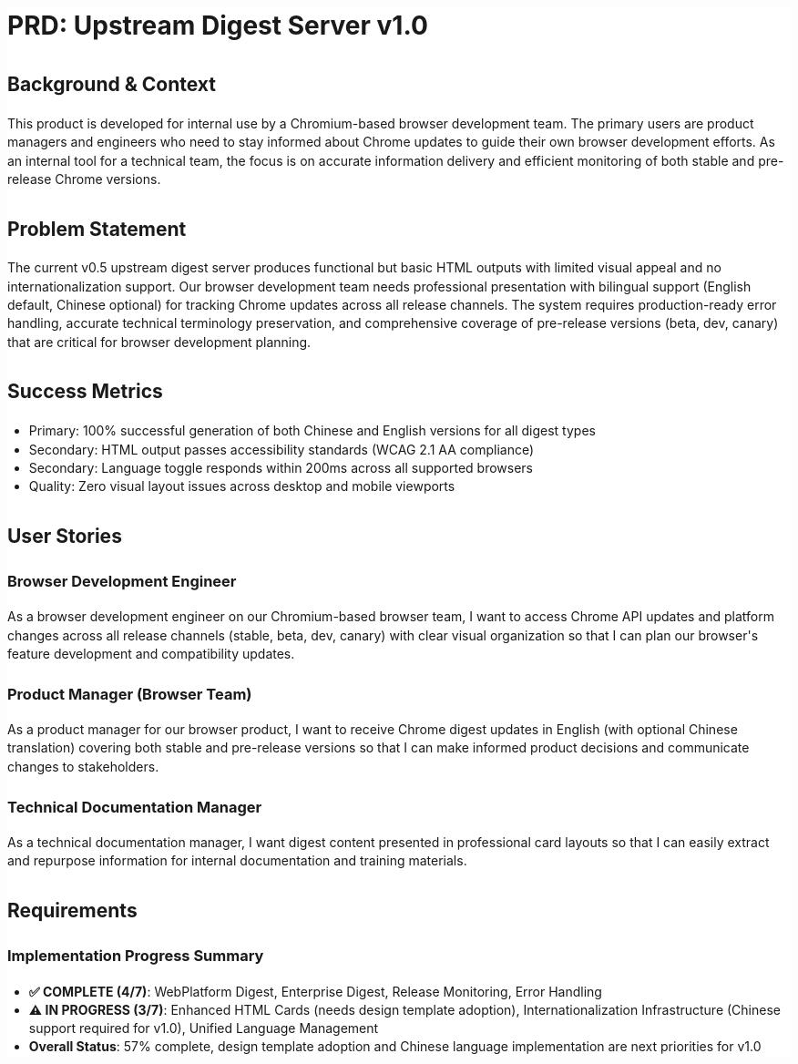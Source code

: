 # PRD: Upstream Digest Server v1.0

## Background & Context
This product is developed for internal use by a Chromium-based browser development team. The primary users are product managers and engineers who need to stay informed about Chrome updates to guide their own browser development efforts. As an internal tool for a technical team, the focus is on accurate information delivery and efficient monitoring of both stable and pre-release Chrome versions.

## Problem Statement
The current v0.5 upstream digest server produces functional but basic HTML outputs with limited visual appeal and no internationalization support. Our browser development team needs professional presentation with bilingual support (English default, Chinese optional) for tracking Chrome updates across all release channels. The system requires production-ready error handling, accurate technical terminology preservation, and comprehensive coverage of pre-release versions (beta, dev, canary) that are critical for browser development planning.

## Success Metrics
- Primary: 100% successful generation of both Chinese and English versions for all digest types
- Secondary: HTML output passes accessibility standards (WCAG 2.1 AA compliance)
- Secondary: Language toggle responds within 200ms across all supported browsers
- Quality: Zero visual layout issues across desktop and mobile viewports

## User Stories

### Browser Development Engineer  
As a browser development engineer on our Chromium-based browser team, I want to access Chrome API updates and platform changes across all release channels (stable, beta, dev, canary) with clear visual organization so that I can plan our browser's feature development and compatibility updates.

### Product Manager (Browser Team)
As a product manager for our browser product, I want to receive Chrome digest updates in English (with optional Chinese translation) covering both stable and pre-release versions so that I can make informed product decisions and communicate changes to stakeholders.

### Technical Documentation Manager
As a technical documentation manager, I want digest content presented in professional card layouts so that I can easily extract and repurpose information for internal documentation and training materials.

## Requirements

### Implementation Progress Summary

- **✅ COMPLETE (4/7)**: WebPlatform Digest, Enterprise Digest, Release Monitoring, Error Handling
- **⚠️ IN PROGRESS (3/7)**: Enhanced HTML Cards (needs design template adoption), Internationalization Infrastructure (Chinese support required for v1.0), Unified Language Management
- **Overall Status**: 57% complete, design template adoption and Chinese language implementation are next priorities for v1.0
